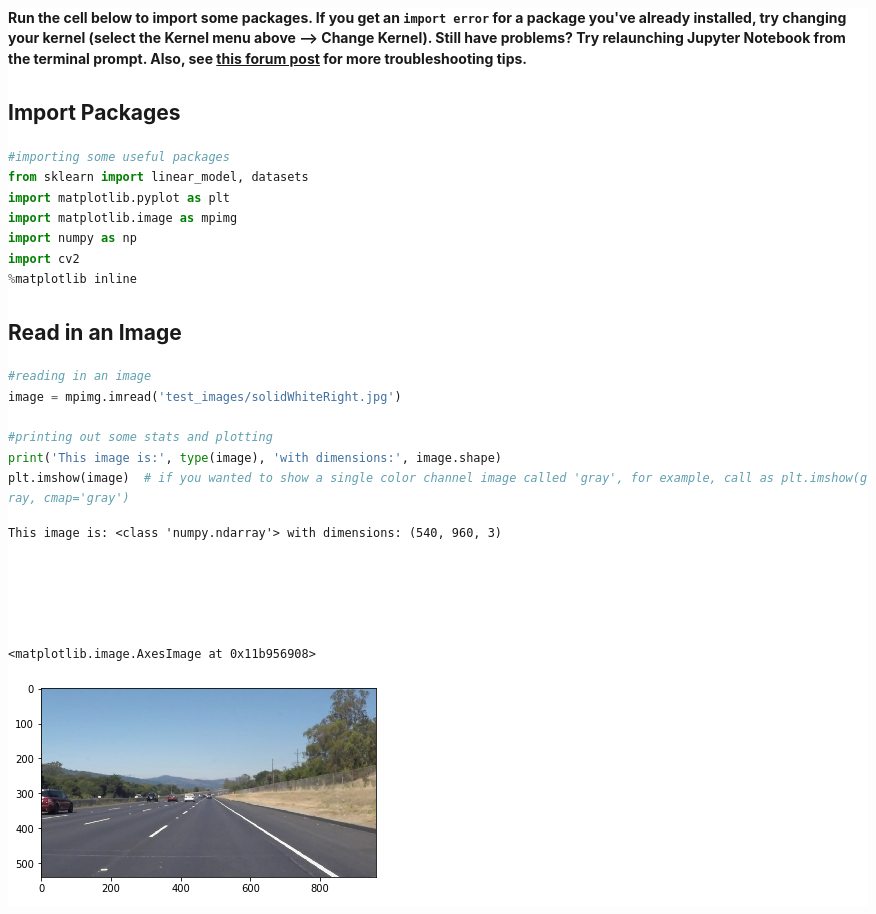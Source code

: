  </figcaption>
</figure>

**Run the cell below to import some packages.  If you get an `import error` for a package you've already installed, try changing your kernel (select the Kernel menu above --> Change Kernel).  Still have problems?  Try relaunching Jupyter Notebook from the terminal prompt.  Also, see [this forum post](https://carnd-forums.udacity.com/cq/viewquestion.action?spaceKey=CAR&id=29496372&questionTitle=finding-lanes---import-cv2-fails-even-though-python-in-the-terminal-window-has-no-problem-with-import-cv2) for more troubleshooting tips.**  

## Import Packages


```python
#importing some useful packages
from sklearn import linear_model, datasets
import matplotlib.pyplot as plt
import matplotlib.image as mpimg
import numpy as np
import cv2
%matplotlib inline
```

## Read in an Image


```python
#reading in an image
image = mpimg.imread('test_images/solidWhiteRight.jpg')

#printing out some stats and plotting
print('This image is:', type(image), 'with dimensions:', image.shape)
plt.imshow(image)  # if you wanted to show a single color channel image called 'gray', for example, call as plt.imshow(gray, cmap='gray')
```

    This image is: <class 'numpy.ndarray'> with dimensions: (540, 960, 3)





    <matplotlib.image.AxesImage at 0x11b956908>




![png](output_6_2.png)
